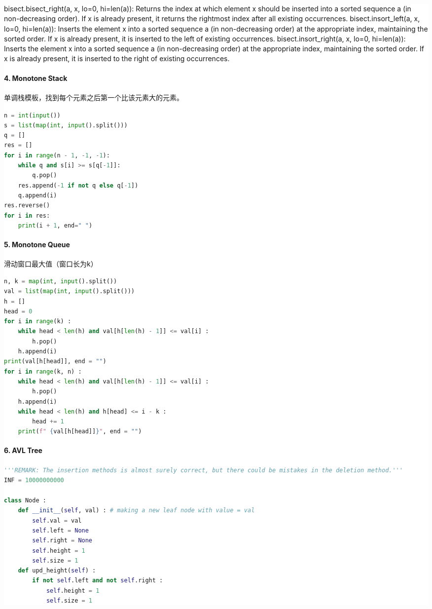 bisect.bisect_right(a, x, lo=0, hi=len(a)): Returns the index at which element x should be inserted into a sorted sequence a (in non-decreasing order). If x is already present, it returns the rightmost index after all existing occurrences.
bisect.insort_left(a, x, lo=0, hi=len(a)): Inserts the element x into a sorted sequence a (in non-decreasing order) at the appropriate index, maintaining the sorted order. If x is already present, it is inserted to the left of existing occurrences.
bisect.insort_right(a, x, lo=0, hi=len(a)): Inserts the element x into a sorted sequence a (in non-decreasing order) at the appropriate index, maintaining the sorted order. If x is already present, it is inserted to the right of existing occurrences.

#### 4. Monotone Stack
单调栈模板，找到每个元素之后第一个比该元素大的元素。
```python
n = int(input())
s = list(map(int, input().split()))
q = []
res = []
for i in range(n - 1, -1, -1):
    while q and s[i] >= s[q[-1]]:
        q.pop()
    res.append(-1 if not q else q[-1])
    q.append(i)
res.reverse()
for i in res:
    print(i + 1, end=" ")
```

#### 5. Monotone Queue
滑动窗口最大值（窗口长为k）
```python
n, k = map(int, input().split())
val = list(map(int, input().split()))
h = []
head = 0
for i in range(k) :
    while head < len(h) and val[h[len(h) - 1]] <= val[i] :
        h.pop()
    h.append(i)
print(val[h[head]], end = "")
for i in range(k, n) :
    while head < len(h) and val[h[len(h) - 1]] <= val[i] :
        h.pop()
    h.append(i)
    while head < len(h) and h[head] <= i - k :
        head += 1
    print(f" {val[h[head]]}", end = "")
```

#### 6. AVL Tree
```python
'''REMARK: The insertion methods is almost surely correct, but there could be mistakes in the deletion method.'''
INF = 10000000000

class Node :
    def __init__(self, val) : # making a new leaf node with value = val
        self.val = val
        self.left = None
        self.right = None
        self.height = 1
        self.size = 1
    def upd_height(self) :
        if not self.left and not self.right :
            self.height = 1
            self.size = 1
```